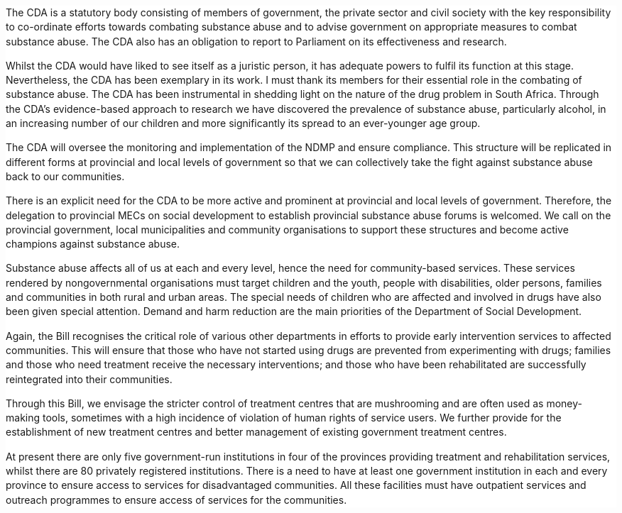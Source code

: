 The CDA is a statutory body consisting of members of government, the
private sector and civil society with the key responsibility to co-ordinate
efforts towards combating substance abuse and to advise government on
appropriate measures to combat substance abuse. The CDA also has an
obligation to report to Parliament on its effectiveness and research.

Whilst the CDA would have liked to see itself as a juristic person, it has
adequate powers to fulfil its function at this stage. Nevertheless, the CDA
has been exemplary in its work. I must thank its members for their
essential role in the combating of substance abuse.
The CDA has been instrumental in shedding light on the nature of the drug
problem in South Africa. Through the CDA’s evidence-based approach to
research we have discovered the prevalence of substance abuse, particularly
alcohol, in an increasing number of our children and more significantly its
spread to an ever-younger age group.

The CDA will oversee the monitoring and implementation of the NDMP and
ensure compliance. This structure will be replicated in different forms at
provincial and local levels of government so that we can collectively take
the fight against substance abuse back to our communities.

There is an explicit need for the CDA to be more active and prominent at
provincial and local levels of government. Therefore, the delegation to
provincial MECs on social development to establish provincial substance
abuse forums is welcomed. We call on the provincial government, local
municipalities and community organisations to support these structures and
become active champions against substance abuse.

Substance abuse affects all of us at each and every level, hence the need
for community-based services. These services rendered by nongovernmental
organisations must target children and the youth, people with disabilities,
older persons, families and communities in both rural and urban areas. The
special needs of children who are affected and involved in drugs have also
been given special attention. Demand and harm reduction are the main
priorities of the Department of Social Development.

Again, the Bill recognises the critical role of various other departments
in efforts to provide early intervention services to affected communities.
This will ensure that those who have not started using drugs are prevented
from experimenting with drugs; families and those who need treatment
receive the necessary interventions; and those who have been rehabilitated
are successfully reintegrated into their communities.

Through this Bill, we envisage the stricter control of treatment centres
that are mushrooming and are often used as money-making tools, sometimes
with a high incidence of violation of human rights of service users. We
further provide for the establishment of new treatment centres and better
management of existing government treatment centres.

At present there are only five government-run institutions in four of the
provinces providing treatment and rehabilitation services, whilst there are
80 privately registered institutions. There is a need to have at least one
government institution in each and every province to ensure access to
services for disadvantaged communities. All these facilities must have
outpatient services and outreach programmes to ensure access of services
for the communities.
